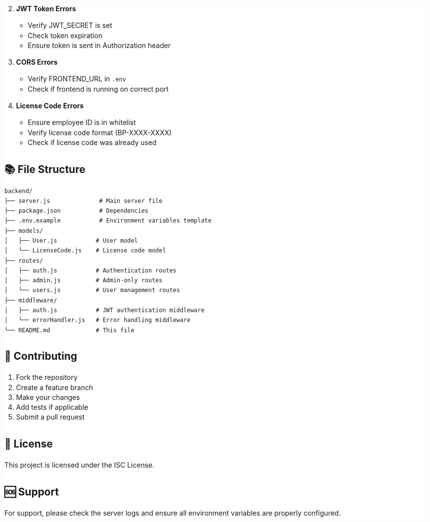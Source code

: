 2. **JWT Token Errors**
   - Verify JWT_SECRET is set
   - Check token expiration
   - Ensure token is sent in Authorization header

3. **CORS Errors**
   - Verify FRONTEND_URL in `.env`
   - Check if frontend is running on correct port

4. **License Code Errors**
   - Ensure employee ID is in whitelist
   - Verify license code format (BP-XXXX-XXXX)
   - Check if license code was already used

## 📚 File Structure

```
backend/
├── server.js              # Main server file
├── package.json           # Dependencies
├── .env.example           # Environment variables template
├── models/
│   ├── User.js           # User model
│   └── LicenseCode.js    # License code model
├── routes/
│   ├── auth.js           # Authentication routes
│   ├── admin.js          # Admin-only routes
│   └── users.js          # User management routes
├── middleware/
│   ├── auth.js           # JWT authentication middleware
│   └── errorHandler.js   # Error handling middleware
└── README.md             # This file
```

## 🤝 Contributing

1. Fork the repository
2. Create a feature branch
3. Make your changes
4. Add tests if applicable
5. Submit a pull request

## 📄 License

This project is licensed under the ISC License.

## 🆘 Support

For support, please check the server logs and ensure all environment variables are properly configured.
